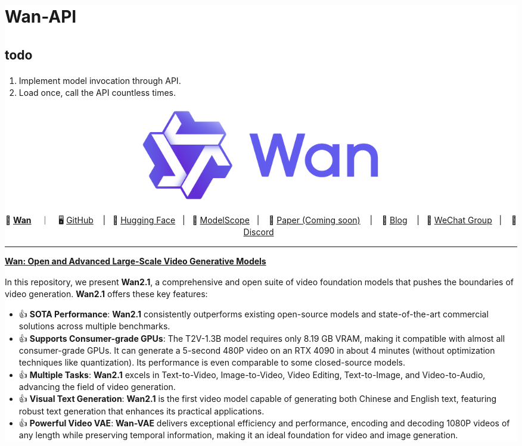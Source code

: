 # Wan-API

## todo
1. Implement model invocation through API.
2. Load once, call the API countless times.

<p align="center">
    <img src="assets/logo.png" width="400"/>
<p>

<p align="center">
    💜 <a href=""><b>Wan</b></a> &nbsp&nbsp ｜ &nbsp&nbsp 🖥️ <a href="https://github.com/Wan-Video/Wan2.1">GitHub</a> &nbsp&nbsp  | &nbsp&nbsp🤗 <a href="https://huggingface.co/Wan-AI/">Hugging Face</a>&nbsp&nbsp | &nbsp&nbsp🤖 <a href="https://modelscope.cn/organization/Wan-AI">ModelScope</a>&nbsp&nbsp | &nbsp&nbsp 📑 <a href="">Paper (Coming soon)</a> &nbsp&nbsp | &nbsp&nbsp 📑 <a href="https://wanxai.com">Blog</a> &nbsp&nbsp | &nbsp&nbsp💬 <a href="https://gw.alicdn.com/imgextra/i2/O1CN01tqjWFi1ByuyehkTSB_!!6000000000015-0-tps-611-1279.jpg">WeChat Group</a>&nbsp&nbsp | &nbsp&nbsp 📖 <a href="https://discord.gg/p5XbdQV7">Discord</a>&nbsp&nbsp
<br>

-----

[**Wan: Open and Advanced Large-Scale Video Generative Models**]("") <be>

In this repository, we present **Wan2.1**, a comprehensive and open suite of video foundation models that pushes the boundaries of video generation. **Wan2.1** offers these key features:
- 👍 **SOTA Performance**: **Wan2.1** consistently outperforms existing open-source models and state-of-the-art commercial solutions across multiple benchmarks.
- 👍 **Supports Consumer-grade GPUs**: The T2V-1.3B model requires only 8.19 GB VRAM, making it compatible with almost all consumer-grade GPUs. It can generate a 5-second 480P video on an RTX 4090 in about 4 minutes (without optimization techniques like quantization). Its performance is even comparable to some closed-source models.
- 👍 **Multiple Tasks**: **Wan2.1** excels in Text-to-Video, Image-to-Video, Video Editing, Text-to-Image, and Video-to-Audio, advancing the field of video generation.
- 👍 **Visual Text Generation**: **Wan2.1** is the first video model capable of generating both Chinese and English text, featuring robust text generation that enhances its practical applications.
- 👍 **Powerful Video VAE**: **Wan-VAE** delivers exceptional efficiency and performance, encoding and decoding 1080P videos of any length while preserving temporal information, making it an ideal foundation for video and image generation.
